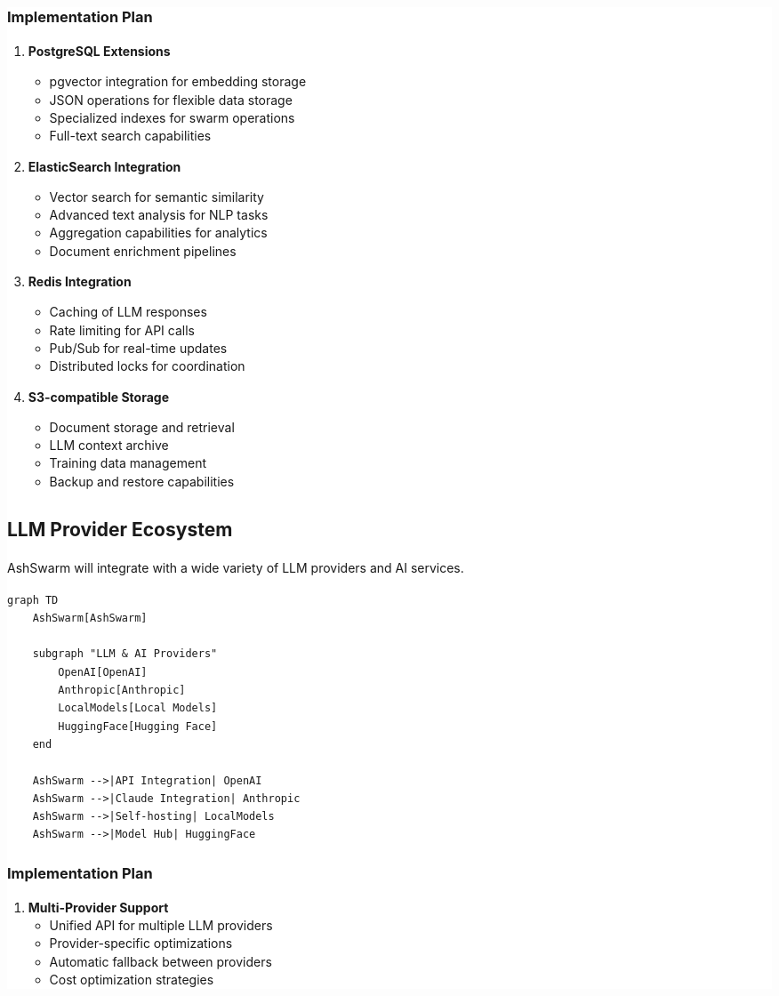 ### Implementation Plan

1. **PostgreSQL Extensions**
   - pgvector integration for embedding storage
   - JSON operations for flexible data storage
   - Specialized indexes for swarm operations
   - Full-text search capabilities

2. **ElasticSearch Integration**
   - Vector search for semantic similarity
   - Advanced text analysis for NLP tasks
   - Aggregation capabilities for analytics
   - Document enrichment pipelines

3. **Redis Integration**
   - Caching of LLM responses
   - Rate limiting for API calls
   - Pub/Sub for real-time updates
   - Distributed locks for coordination

4. **S3-compatible Storage**
   - Document storage and retrieval
   - LLM context archive
   - Training data management
   - Backup and restore capabilities

## LLM Provider Ecosystem

AshSwarm will integrate with a wide variety of LLM providers and AI services.

```mermaid
graph TD
    AshSwarm[AshSwarm]
    
    subgraph "LLM & AI Providers"
        OpenAI[OpenAI]
        Anthropic[Anthropic]
        LocalModels[Local Models]
        HuggingFace[Hugging Face]
    end
    
    AshSwarm -->|API Integration| OpenAI
    AshSwarm -->|Claude Integration| Anthropic
    AshSwarm -->|Self-hosting| LocalModels
    AshSwarm -->|Model Hub| HuggingFace
```

### Implementation Plan

1. **Multi-Provider Support**
   - Unified API for multiple LLM providers
   - Provider-specific optimizations
   - Automatic fallback between providers
   - Cost optimization strategies
